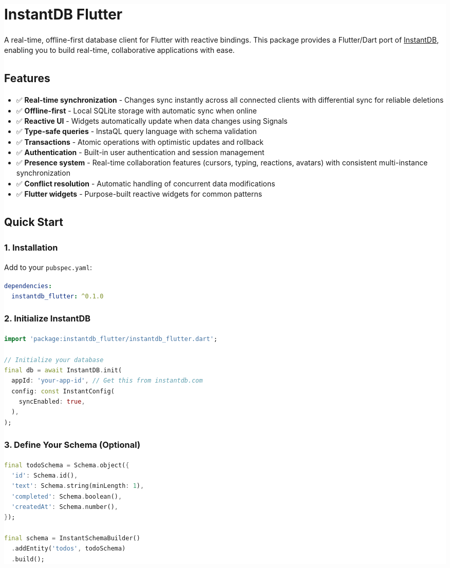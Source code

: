 # InstantDB Flutter

A real-time, offline-first database client for Flutter with reactive bindings. This package provides a Flutter/Dart port of [InstantDB](https://instantdb.com), enabling you to build real-time, collaborative applications with ease.

## Features

- ✅ **Real-time synchronization** - Changes sync instantly across all connected clients with differential sync for reliable deletions
- ✅ **Offline-first** - Local SQLite storage with automatic sync when online
- ✅ **Reactive UI** - Widgets automatically update when data changes using Signals
- ✅ **Type-safe queries** - InstaQL query language with schema validation
- ✅ **Transactions** - Atomic operations with optimistic updates and rollback
- ✅ **Authentication** - Built-in user authentication and session management
- ✅ **Presence system** - Real-time collaboration features (cursors, typing, reactions, avatars) with consistent multi-instance synchronization
- ✅ **Conflict resolution** - Automatic handling of concurrent data modifications
- ✅ **Flutter widgets** - Purpose-built reactive widgets for common patterns

## Quick Start

### 1. Installation

Add to your `pubspec.yaml`:

```yaml
dependencies:
  instantdb_flutter: ^0.1.0
```

### 2. Initialize InstantDB

```dart
import 'package:instantdb_flutter/instantdb_flutter.dart';

// Initialize your database
final db = await InstantDB.init(
  appId: 'your-app-id', // Get this from instantdb.com
  config: const InstantConfig(
    syncEnabled: true,
  ),
);
```

### 3. Define Your Schema (Optional)

```dart
final todoSchema = Schema.object({
  'id': Schema.id(),
  'text': Schema.string(minLength: 1),
  'completed': Schema.boolean(),
  'createdAt': Schema.number(),
});

final schema = InstantSchemaBuilder()
  .addEntity('todos', todoSchema)
  .build();
```
